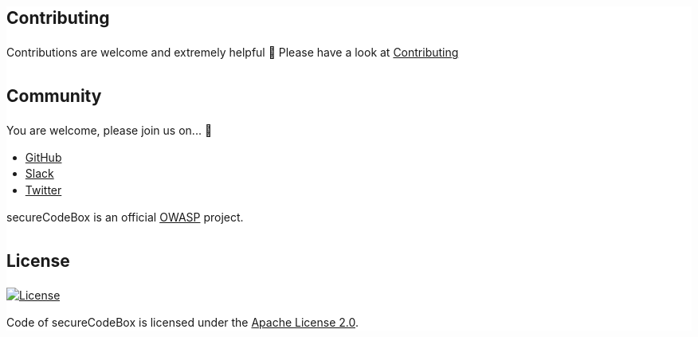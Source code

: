 ## Contributing

Contributions are welcome and extremely helpful 🙌
Please have a look at [Contributing](./CONTRIBUTING.md)

## Community

You are welcome, please join us on... 👋

- [GitHub][scb-github]
- [Slack][scb-slack]
- [Twitter][scb-twitter]

secureCodeBox is an official [OWASP][scb-owasp] project.

## License
[![License](https://img.shields.io/badge/License-Apache%202.0-blue.svg)](https://opensource.org/licenses/Apache-2.0)

Code of secureCodeBox is licensed under the [Apache License 2.0][scb-license].

[scb-owasp]: https://www.owasp.org/index.php/OWASP_secureCodeBox
[scb-docs]: https://docs.securecodebox.io/
[scb-site]: https://www.securecodebox.io/
[scb-github]: https://github.com/secureCodeBox/
[scb-twitter]: https://twitter.com/secureCodeBox
[scb-slack]: https://join.slack.com/t/securecodebox/shared_invite/enQtNDU3MTUyOTM0NTMwLTBjOWRjNjVkNGEyMjQ0ZGMyNDdlYTQxYWQ4MzNiNGY3MDMxNThkZjJmMzY2NDRhMTk3ZWM3OWFkYmY1YzUxNTU
[scb-license]: https://github.com/secureCodeBox/secureCodeBox/blob/master/LICENSE

